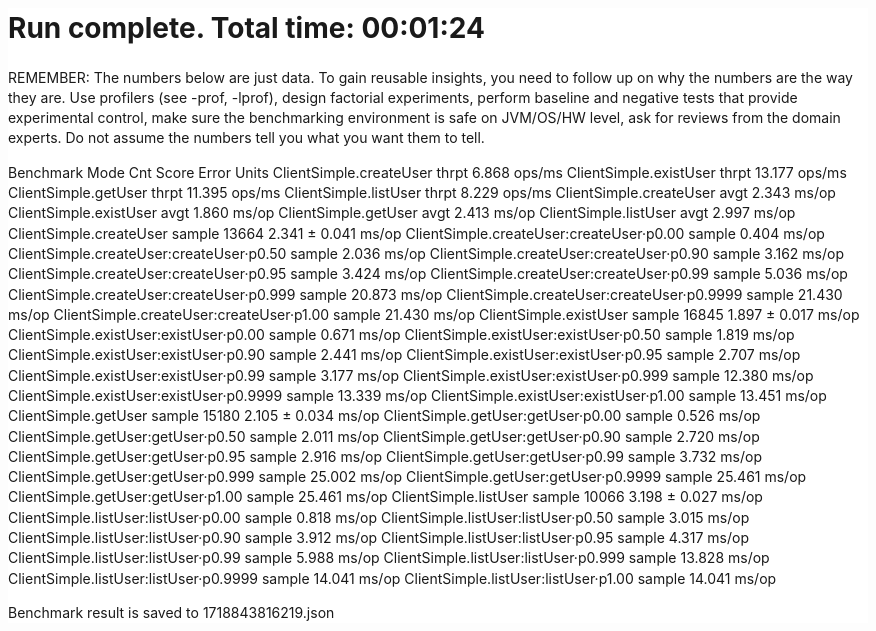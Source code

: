 # Run complete. Total time: 00:01:24

REMEMBER: The numbers below are just data. To gain reusable insights, you need to follow up on
why the numbers are the way they are. Use profilers (see -prof, -lprof), design factorial
experiments, perform baseline and negative tests that provide experimental control, make sure
the benchmarking environment is safe on JVM/OS/HW level, ask for reviews from the domain experts.
Do not assume the numbers tell you what you want them to tell.

Benchmark                                     Mode    Cnt   Score   Error   Units
ClientSimple.createUser                      thrpt          6.868          ops/ms
ClientSimple.existUser                       thrpt         13.177          ops/ms
ClientSimple.getUser                         thrpt         11.395          ops/ms
ClientSimple.listUser                        thrpt          8.229          ops/ms
ClientSimple.createUser                       avgt          2.343           ms/op
ClientSimple.existUser                        avgt          1.860           ms/op
ClientSimple.getUser                          avgt          2.413           ms/op
ClientSimple.listUser                         avgt          2.997           ms/op
ClientSimple.createUser                     sample  13664   2.341 ± 0.041   ms/op
ClientSimple.createUser:createUser·p0.00    sample          0.404           ms/op
ClientSimple.createUser:createUser·p0.50    sample          2.036           ms/op
ClientSimple.createUser:createUser·p0.90    sample          3.162           ms/op
ClientSimple.createUser:createUser·p0.95    sample          3.424           ms/op
ClientSimple.createUser:createUser·p0.99    sample          5.036           ms/op
ClientSimple.createUser:createUser·p0.999   sample         20.873           ms/op
ClientSimple.createUser:createUser·p0.9999  sample         21.430           ms/op
ClientSimple.createUser:createUser·p1.00    sample         21.430           ms/op
ClientSimple.existUser                      sample  16845   1.897 ± 0.017   ms/op
ClientSimple.existUser:existUser·p0.00      sample          0.671           ms/op
ClientSimple.existUser:existUser·p0.50      sample          1.819           ms/op
ClientSimple.existUser:existUser·p0.90      sample          2.441           ms/op
ClientSimple.existUser:existUser·p0.95      sample          2.707           ms/op
ClientSimple.existUser:existUser·p0.99      sample          3.177           ms/op
ClientSimple.existUser:existUser·p0.999     sample         12.380           ms/op
ClientSimple.existUser:existUser·p0.9999    sample         13.339           ms/op
ClientSimple.existUser:existUser·p1.00      sample         13.451           ms/op
ClientSimple.getUser                        sample  15180   2.105 ± 0.034   ms/op
ClientSimple.getUser:getUser·p0.00          sample          0.526           ms/op
ClientSimple.getUser:getUser·p0.50          sample          2.011           ms/op
ClientSimple.getUser:getUser·p0.90          sample          2.720           ms/op
ClientSimple.getUser:getUser·p0.95          sample          2.916           ms/op
ClientSimple.getUser:getUser·p0.99          sample          3.732           ms/op
ClientSimple.getUser:getUser·p0.999         sample         25.002           ms/op
ClientSimple.getUser:getUser·p0.9999        sample         25.461           ms/op
ClientSimple.getUser:getUser·p1.00          sample         25.461           ms/op
ClientSimple.listUser                       sample  10066   3.198 ± 0.027   ms/op
ClientSimple.listUser:listUser·p0.00        sample          0.818           ms/op
ClientSimple.listUser:listUser·p0.50        sample          3.015           ms/op
ClientSimple.listUser:listUser·p0.90        sample          3.912           ms/op
ClientSimple.listUser:listUser·p0.95        sample          4.317           ms/op
ClientSimple.listUser:listUser·p0.99        sample          5.988           ms/op
ClientSimple.listUser:listUser·p0.999       sample         13.828           ms/op
ClientSimple.listUser:listUser·p0.9999      sample         14.041           ms/op
ClientSimple.listUser:listUser·p1.00        sample         14.041           ms/op

Benchmark result is saved to 1718843816219.json

